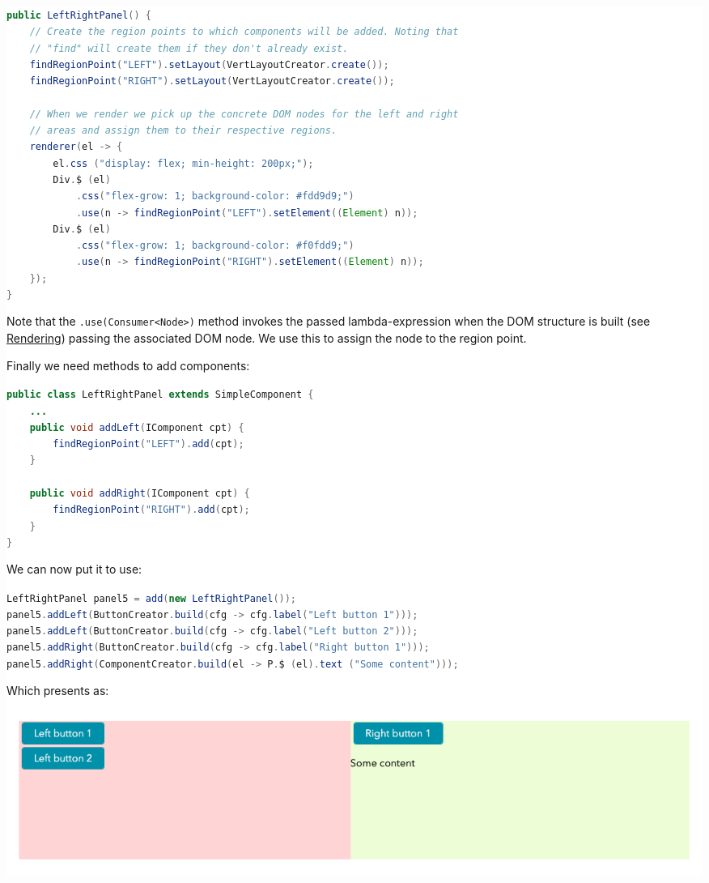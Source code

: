 ```java
public LeftRightPanel() {
    // Create the region points to which components will be added. Noting that
    // "find" will create them if they don't already exist.
    findRegionPoint("LEFT").setLayout(VertLayoutCreator.create());
    findRegionPoint("RIGHT").setLayout(VertLayoutCreator.create());

    // When we render we pick up the concrete DOM nodes for the left and right
    // areas and assign them to their respective regions.
    renderer(el -> {
        el.css ("display: flex; min-height: 200px;");
        Div.$ (el)
            .css("flex-grow: 1; background-color: #fdd9d9;")
            .use(n -> findRegionPoint("LEFT").setElement((Element) n));
        Div.$ (el)
            .css("flex-grow: 1; background-color: #f0fdd9;")
            .use(n -> findRegionPoint("RIGHT").setElement((Element) n));
    });
}
```

Note that the `.use(Consumer<Node>)` method invokes the passed lambda-expression when the DOM structure is built (see [Rendering](topic_rendering.md)) passing the associated DOM node. We use this to assign the node to the region point.

Finally we need methods to add components:

```java
public class LeftRightPanel extends SimpleComponent {
    ...
    public void addLeft(IComponent cpt) {
        findRegionPoint("LEFT").add(cpt);
    }

    public void addRight(IComponent cpt) {
        findRegionPoint("RIGHT").add(cpt);
    }
}
```

We can now put it to use:

```java
LeftRightPanel panel5 = add(new LeftRightPanel());
panel5.addLeft(ButtonCreator.build(cfg -> cfg.label("Left button 1")));
panel5.addLeft(ButtonCreator.build(cfg -> cfg.label("Left button 2")));
panel5.addRight(ButtonCreator.build(cfg -> cfg.label("Right button 1")));
panel5.addRight(ComponentCreator.build(el -> P.$ (el).text ("Some content")));
```

Which presents as:

![](lessons/lesson1e-6.png)
